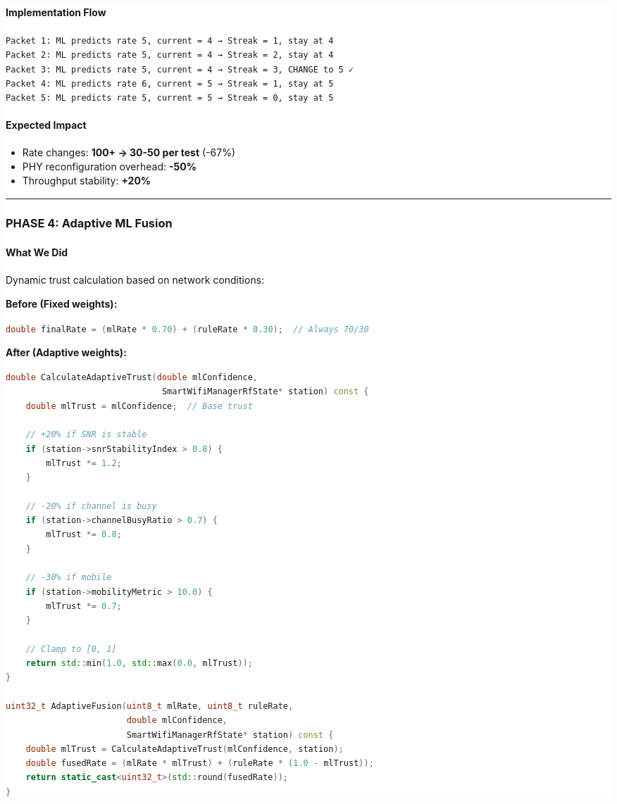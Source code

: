 #### **Implementation Flow**

```
Packet 1: ML predicts rate 5, current = 4 → Streak = 1, stay at 4
Packet 2: ML predicts rate 5, current = 4 → Streak = 2, stay at 4
Packet 3: ML predicts rate 5, current = 4 → Streak = 3, CHANGE to 5 ✓
Packet 4: ML predicts rate 6, current = 5 → Streak = 1, stay at 5
Packet 5: ML predicts rate 5, current = 5 → Streak = 0, stay at 5
```

#### **Expected Impact**

- Rate changes: **100+ → 30-50 per test** (-67%)
- PHY reconfiguration overhead: **-50%**
- Throughput stability: **+20%**

---

### **PHASE 4: Adaptive ML Fusion**

#### **What We Did**

Dynamic trust calculation based on network conditions:

**Before (Fixed weights):**

```cpp
double finalRate = (mlRate * 0.70) + (ruleRate * 0.30);  // Always 70/30
```

**After (Adaptive weights):**

```cpp
double CalculateAdaptiveTrust(double mlConfidence,
                               SmartWifiManagerRfState* station) const {
    double mlTrust = mlConfidence;  // Base trust

    // +20% if SNR is stable
    if (station->snrStabilityIndex > 0.8) {
        mlTrust *= 1.2;
    }

    // -20% if channel is busy
    if (station->channelBusyRatio > 0.7) {
        mlTrust *= 0.8;
    }

    // -30% if mobile
    if (station->mobilityMetric > 10.0) {
        mlTrust *= 0.7;
    }

    // Clamp to [0, 1]
    return std::min(1.0, std::max(0.0, mlTrust));
}

uint32_t AdaptiveFusion(uint8_t mlRate, uint8_t ruleRate,
                        double mlConfidence,
                        SmartWifiManagerRfState* station) const {
    double mlTrust = CalculateAdaptiveTrust(mlConfidence, station);
    double fusedRate = (mlRate * mlTrust) + (ruleRate * (1.0 - mlTrust));
    return static_cast<uint32_t>(std::round(fusedRate));
}
```
